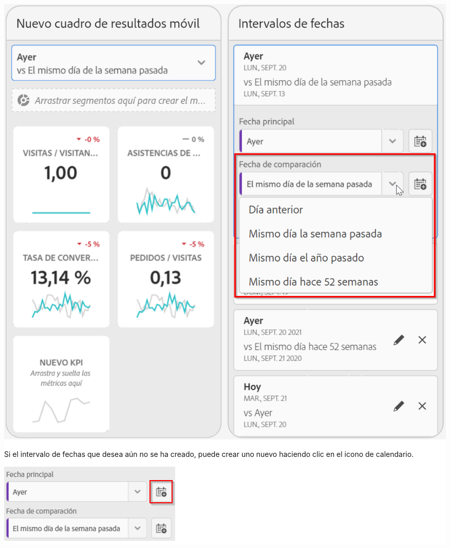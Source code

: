 ![Nuevo cuadro de resultados4](assets/new_score_card4.png)

Si el intervalo de fechas que desea aún no se ha creado, puede crear uno nuevo haciendo clic en el icono de calendario.

![Nuevo cuadro de resultados5](assets/new_score_card5.png)
